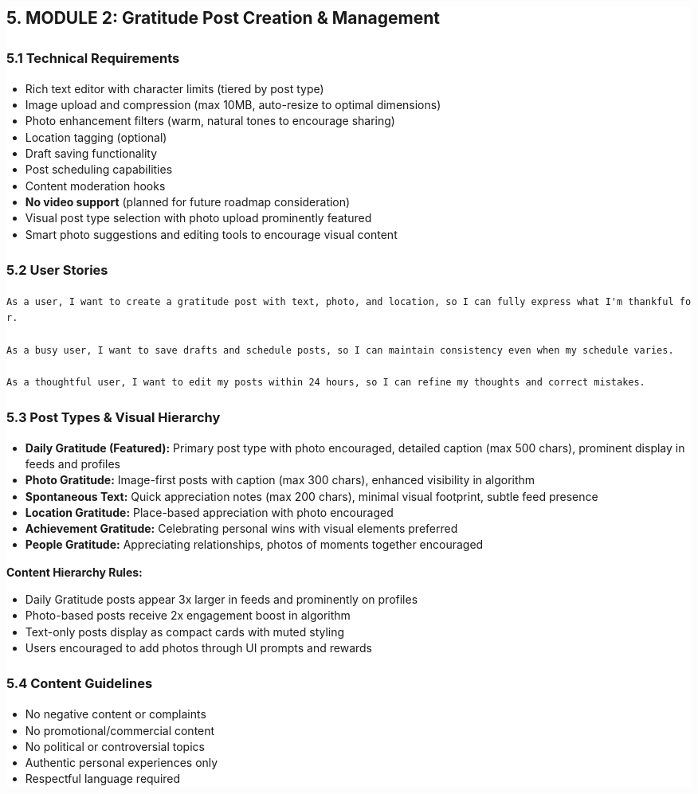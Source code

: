 ## 5. MODULE 2: Gratitude Post Creation & Management

### 5.1 Technical Requirements
- Rich text editor with character limits (tiered by post type)
- Image upload and compression (max 10MB, auto-resize to optimal dimensions)
- Photo enhancement filters (warm, natural tones to encourage sharing)
- Location tagging (optional)
- Draft saving functionality
- Post scheduling capabilities
- Content moderation hooks
- **No video support** (planned for future roadmap consideration)
- Visual post type selection with photo upload prominently featured
- Smart photo suggestions and editing tools to encourage visual content

### 5.2 User Stories
```
As a user, I want to create a gratitude post with text, photo, and location, so I can fully express what I'm thankful for.

As a busy user, I want to save drafts and schedule posts, so I can maintain consistency even when my schedule varies.

As a thoughtful user, I want to edit my posts within 24 hours, so I can refine my thoughts and correct mistakes.
```

### 5.3 Post Types & Visual Hierarchy
- **Daily Gratitude (Featured):** Primary post type with photo encouraged, detailed caption (max 500 chars), prominent display in feeds and profiles
- **Photo Gratitude:** Image-first posts with caption (max 300 chars), enhanced visibility in algorithm
- **Spontaneous Text:** Quick appreciation notes (max 200 chars), minimal visual footprint, subtle feed presence
- **Location Gratitude:** Place-based appreciation with photo encouraged
- **Achievement Gratitude:** Celebrating personal wins with visual elements preferred
- **People Gratitude:** Appreciating relationships, photos of moments together encouraged

**Content Hierarchy Rules:**
- Daily Gratitude posts appear 3x larger in feeds and prominently on profiles
- Photo-based posts receive 2x engagement boost in algorithm
- Text-only posts display as compact cards with muted styling
- Users encouraged to add photos through UI prompts and rewards

### 5.4 Content Guidelines
- No negative content or complaints
- No promotional/commercial content
- No political or controversial topics
- Authentic personal experiences only
- Respectful language required
